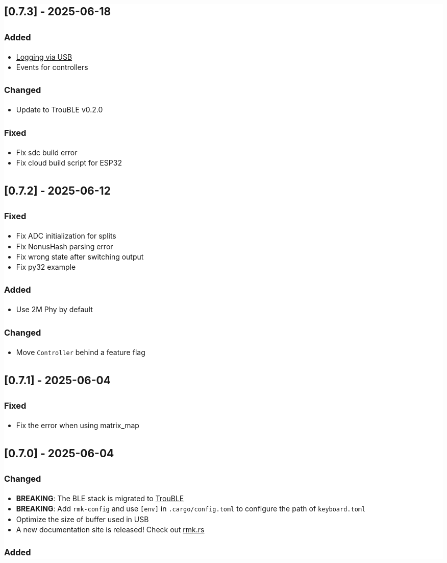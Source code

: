## [0.7.3] - 2025-06-18

### Added

- [Logging via USB](https://rmk.rs/docs/features/usb_logging.html)
- Events for controllers

### Changed

- Update to TrouBLE v0.2.0

### Fixed

- Fix sdc build error
- Fix cloud build script for ESP32

## [0.7.2] - 2025-06-12

### Fixed

- Fix ADC initialization for splits
- Fix NonusHash parsing error
- Fix wrong state after switching output
- Fix py32 example

### Added

- Use 2M Phy by default

### Changed

- Move `Controller` behind a feature flag 


## [0.7.1] - 2025-06-04

### Fixed

- Fix the error when using matrix_map

## [0.7.0] - 2025-06-04

### Changed

- **BREAKING**: The BLE stack is migrated to [TrouBLE](https://github.com/embassy-rs/trouble/)
- **BREAKING**: Add `rmk-config` and use `[env]` in `.cargo/config.toml` to configure the path of `keyboard.toml`
- Optimize the size of buffer used in USB 
- A new documentation site is released! Check out [rmk.rs](https://rmk.rs)

### Added
